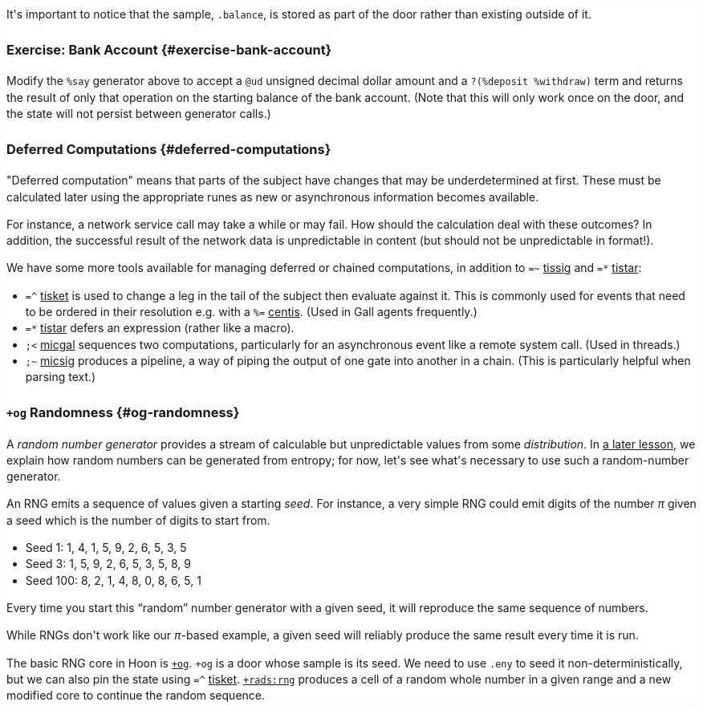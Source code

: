 It's important to notice that the sample, `.balance`, is stored as part of the door rather than existing outside of it.

### Exercise: Bank Account {#exercise-bank-account}

Modify the `%say` generator above to accept a `@ud` unsigned decimal dollar amount and a `?(%deposit %withdraw)` term and returns the result of only that operation on the starting balance of the bank account. (Note that this will only work once on the door, and the state will not persist between generator calls.)

### Deferred Computations {#deferred-computations}

"Deferred computation" means that parts of the subject have changes that may be underdetermined at first. These must be calculated later using the appropriate runes as new or asynchronous information becomes available.

For instance, a network service call may take a while or may fail. How should the calculation deal with these outcomes?  In addition, the successful result of the network data is unpredictable in content (but should not be unpredictable in format!).

We have some more tools available for managing deferred or chained computations, in addition to `=~` [tissig](../../hoon/rune/tis.md#tissig) and `=*` [tistar](../../hoon/rune/tis.md#tistar):

- `=^` [tisket](../../hoon/rune/tis.md#tisket) is used to change a leg in the tail of the subject then evaluate against it. This is commonly used for events that need to be ordered in their resolution e.g. with a `%=` [centis](../../hoon/rune/cen.md#centis). (Used in Gall agents frequently.)
- `=*` [tistar](../../hoon/rune/tis.md#tistar) defers an expression (rather like a macro).
- `;<` [micgal](../../hoon/rune/mic.md#micgal) sequences two computations, particularly for an asynchronous event like a remote system call. (Used in threads.)
- `;~` [micsig](../../hoon/rune/mic.md#micsig) produces a pipeline, a way of piping the output of one gate into another in a chain. (This is particularly helpful when parsing text.)

### `+og` Randomness {#og-randomness}

A _random number generator_ provides a stream of calculable but unpredictable values from some _distribution_. In [a later lesson](S-math.md), we explain how random numbers can be generated from entropy; for now, let's see what's necessary to use such a random-number generator.

An RNG emits a sequence of values given a starting _seed_. For instance, a very simple RNG could emit digits of the number _π_ given a seed which is the number of digits to start from.

- Seed 1:  1, 4, 1, 5, 9, 2, 6, 5, 3, 5
- Seed 3:  1, 5, 9, 2, 6, 5, 3, 5, 8, 9
- Seed 100:  8, 2, 1, 4, 8, 0, 8, 6, 5, 1

Every time you start this “random” number generator with a given seed, it will reproduce the same sequence of numbers.

While RNGs don't work like our _π_-based example, a given seed will reliably produce the same result every time it is run.

The basic RNG core in Hoon is [`+og`](../../hoon/stdlib/3d.md#og). `+og` is a door whose sample is its seed. We need to use `.eny` to seed it non-deterministically, but we can also pin the state using `=^` [tisket](../../hoon/rune/tis.md#tisket). [`+rads:rng`](../../hoon/stdlib/3d.md#radsog) produces a cell of a random whole number in a given range and a new modified core to continue the random sequence.
